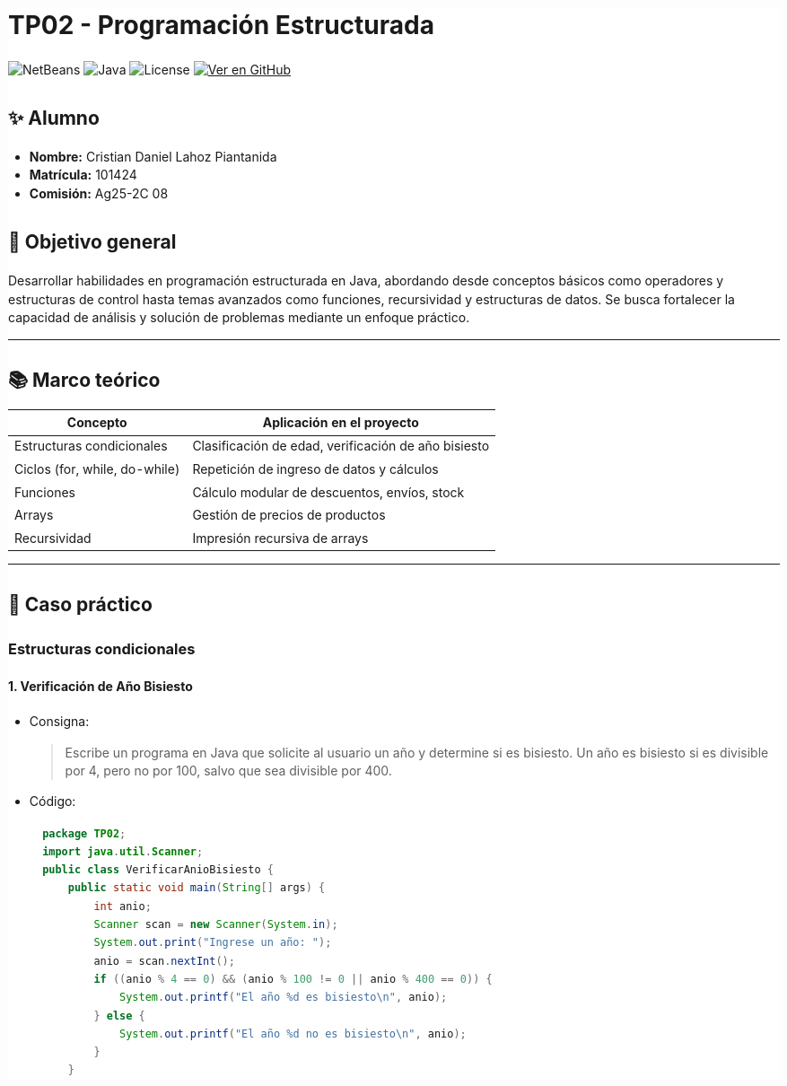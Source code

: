 # TP02 - Programación Estructurada

![NetBeans](https://img.shields.io/badge/NetBeans-1B6AC6?logo=apache-netbeans-ide&logoColor=white) ![Java](https://img.shields.io/badge/Java-21.0.8.LTS-red.svg) ![License](https://img.shields.io/badge/license-MIT-green.svg) [![Ver en GitHub](https://img.shields.io/badge/Repositorio-GitHub-black?logo=github)](https://github.com/m415x/UTN-TUPaD-P2/tree/main/src/TP02)

## ✨ Alumno

- **Nombre:** Cristian Daniel Lahoz Piantanida
- **Matrícula:** 101424
- **Comisión:** Ag25-2C 08

## 🎯 Objetivo general

Desarrollar habilidades en programación estructurada en Java, abordando desde conceptos básicos como operadores y estructuras de control hasta temas avanzados como funciones, recursividad y estructuras de datos. Se busca fortalecer la capacidad de análisis y solución de problemas mediante un enfoque práctico.

---

## 📚 Marco teórico

| Concepto                      | Aplicación en el proyecto                           |
| ----------------------------- | --------------------------------------------------- |
| Estructuras condicionales     | Clasificación de edad, verificación de año bisiesto |
| Ciclos (for, while, do-while) | Repetición de ingreso de datos y cálculos           |
| Funciones                     | Cálculo modular de descuentos, envíos, stock        |
| Arrays                        | Gestión de precios de productos                     |
| Recursividad                  | Impresión recursiva de arrays                       |

---

## 🧪 Caso práctico

### Estructuras condicionales

#### 1. Verificación de Año Bisiesto

- Consigna:

  > Escribe un programa en Java que solicite al usuario un año y determine si es bisiesto. Un año es bisiesto si es divisible por 4, pero no por 100, salvo que sea divisible por 400.

- Código:

  ```java
    package TP02;
    import java.util.Scanner;
    public class VerificarAnioBisiesto {
        public static void main(String[] args) {
            int anio;
            Scanner scan = new Scanner(System.in);
            System.out.print("Ingrese un año: ");
            anio = scan.nextInt();
            if ((anio % 4 == 0) && (anio % 100 != 0 || anio % 400 == 0)) {
                System.out.printf("El año %d es bisiesto\n", anio);
            } else {
                System.out.printf("El año %d no es bisiesto\n", anio);
            }
        }
  ```